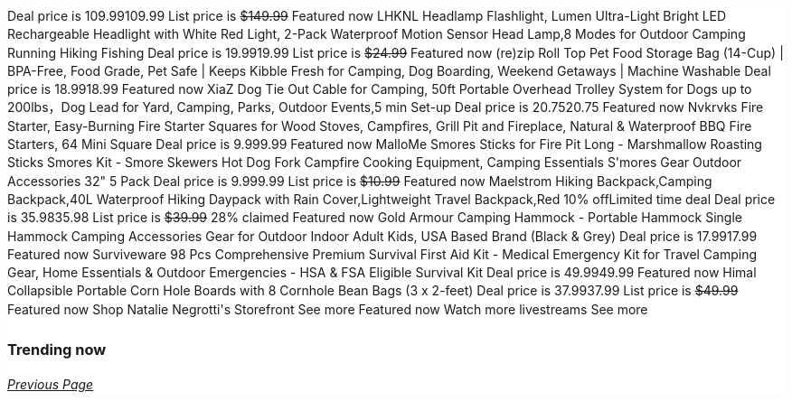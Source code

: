 Deal price is $109.99$109.99
List price is ~~$149.99~~
Featured now
LHKNL Headlamp Flashlight, Lumen Ultra-Light Bright LED Rechargeable Headlight with White Red Light, 2-Pack Waterproof Motion Sensor Head Lamp,8 Modes for Outdoor Camping Running Hiking Fishing
Deal price is $19.99$19.99
List price is ~~$24.99~~
Featured now
(re)zip Roll Top Pet Food Storage Bag (14-Cup) | BPA-Free, Food Grade, Pet Safe | Keeps Kibble Fresh for Camping, Dog Boarding, Weekend Getaways | Machine Washable
Deal price is $18.99$18.99
Featured now
XiaZ Dog Tie Out Cable for Camping, 50ft Portable Overhead Trolley System for Dogs up to 200lbs，Dog Lead for Yard, Camping, Parks, Outdoor Events,5 min Set-up
Deal price is $20.75$20.75
Featured now
Nvkrvks Fire Starter, Easy-Burning Fire Starter Squares for Wood Stoves, Campfires, Grill Pit and Fireplace, Natural & Waterproof BBQ Fire Starters, 64 Mini Square
Deal price is $9.99$9.99
Featured now
MalloMe Smores Sticks for Fire Pit Long - Marshmallow Roasting Sticks Smores Kit - Smore Skewers Hot Dog Fork Campfire Cooking Equipment, Camping Essentials S'mores Gear Outdoor Accessories 32" 5 Pack
Deal price is $9.99$9.99
List price is ~~$10.99~~
Featured now
Maelstrom Hiking Backpack,Camping Backpack,40L Waterproof Hiking Daypack with Rain Cover,Lightweight Travel Backpack,Red
10% offLimited time deal 
Deal price is $35.98$35.98
List price is ~~$39.99~~
28% claimed
Featured now
Gold Armour Camping Hammock - Portable Hammock Single Hammock Camping Accessories Gear for Outdoor Indoor Adult Kids, USA Based Brand (Black & Grey)
Deal price is $17.99$17.99
Featured now
Surviveware 98 Pcs Comprehensive Premium Survival First Aid Kit - Medical Emergency Kit for Travel Camping Gear, Home Essentials & Outdoor Emergencies - HSA & FSA Eligible Survival Kit
Deal price is $49.99$49.99
Featured now
Himal Collapsible Portable Corn Hole Boards with 8 Cornhole Bean Bags (3 x 2-feet)
Deal price is $37.99$37.99
List price is ~~$49.99~~
Featured now
Shop Natalie Negrotti's Storefront
See more
Featured now
Watch more livestreams
See more
### Trending now
[_Previous Page_](https://www.amazon.com/sports-outdoors/b/?ie=UTF8&node=3375251&ref_=nav_cs_sports)
